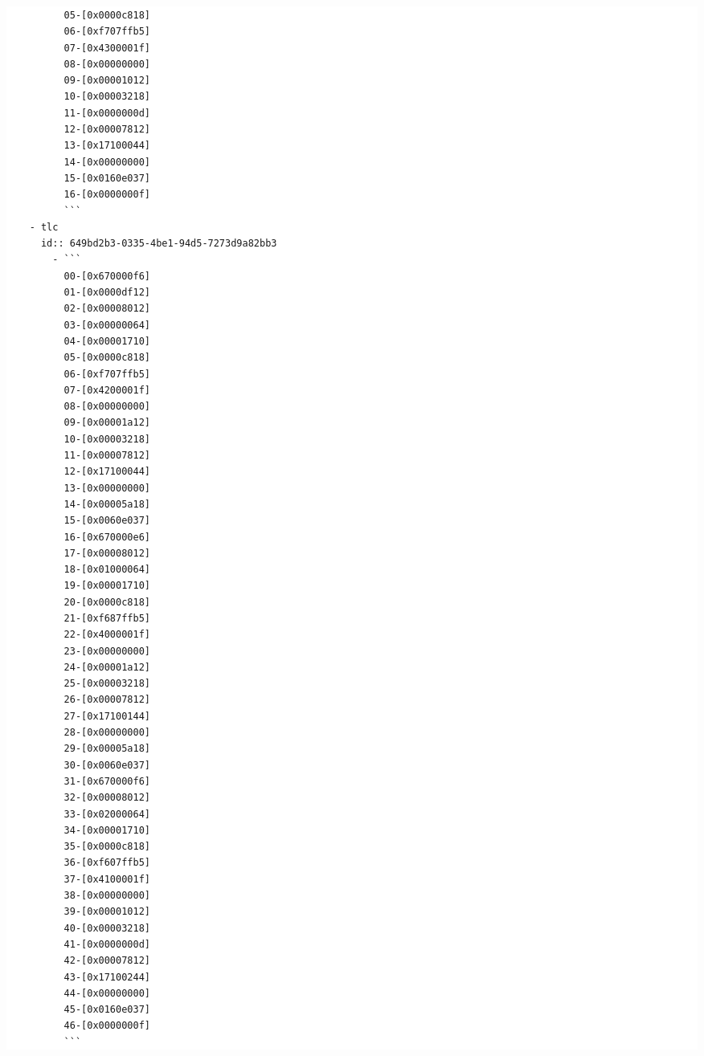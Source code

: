 			  05-[0x0000c818]
			  06-[0xf707ffb5]
			  07-[0x4300001f]
			  08-[0x00000000]
			  09-[0x00001012]
			  10-[0x00003218]
			  11-[0x0000000d]
			  12-[0x00007812]
			  13-[0x17100044]
			  14-[0x00000000]
			  15-[0x0160e037]
			  16-[0x0000000f]
			  ```
		- tlc
		  id:: 649bd2b3-0335-4be1-94d5-7273d9a82bb3
			- ```
			  00-[0x670000f6]
			  01-[0x0000df12]
			  02-[0x00008012]
			  03-[0x00000064]
			  04-[0x00001710]
			  05-[0x0000c818]
			  06-[0xf707ffb5]
			  07-[0x4200001f]
			  08-[0x00000000]
			  09-[0x00001a12]
			  10-[0x00003218]
			  11-[0x00007812]
			  12-[0x17100044]
			  13-[0x00000000]
			  14-[0x00005a18]
			  15-[0x0060e037]
			  16-[0x670000e6]
			  17-[0x00008012]
			  18-[0x01000064]
			  19-[0x00001710]
			  20-[0x0000c818]
			  21-[0xf687ffb5]
			  22-[0x4000001f]
			  23-[0x00000000]
			  24-[0x00001a12]
			  25-[0x00003218]
			  26-[0x00007812]
			  27-[0x17100144]
			  28-[0x00000000]
			  29-[0x00005a18]
			  30-[0x0060e037]
			  31-[0x670000f6]
			  32-[0x00008012]
			  33-[0x02000064]
			  34-[0x00001710]
			  35-[0x0000c818]
			  36-[0xf607ffb5]
			  37-[0x4100001f]
			  38-[0x00000000]
			  39-[0x00001012]
			  40-[0x00003218]
			  41-[0x0000000d]
			  42-[0x00007812]
			  43-[0x17100244]
			  44-[0x00000000]
			  45-[0x0160e037]
			  46-[0x0000000f]
			  ```